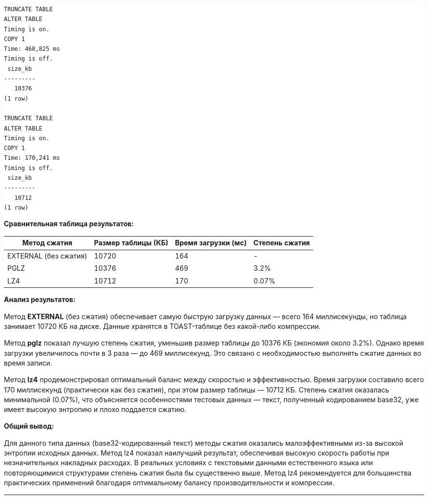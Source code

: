     TRUNCATE TABLE
    ALTER TABLE
    Timing is on.
    COPY 1
    Time: 468,825 ms
    Timing is off.
     size_kb
    ---------
       10376
    (1 row)

    TRUNCATE TABLE
    ALTER TABLE
    Timing is on.
    COPY 1
    Time: 170,241 ms
    Timing is off.
     size_kb
    ---------
       10712
    (1 row)

**Сравнительная таблица результатов:**

| Метод сжатия          | Размер таблицы (КБ) | Время загрузки (мс) | Степень сжатия |
| --------------------- | ------------------- | ------------------- | -------------- |
| EXTERNAL (без сжатия) | 10720               | 164                 | -              |
| PGLZ                  | 10376               | 469                 | 3.2%           |
| LZ4                   | 10712               | 170                 | 0.07%          |

**Анализ результатов:**

Метод **EXTERNAL** (без сжатия) обеспечивает самую быструю загрузку данных — всего 164 миллисекунды, но таблица занимает 10720 КБ на диске. Данные хранятся в TOAST-таблице без какой-либо компрессии.

Метод **pglz** показал лучшую степень сжатия, уменьшив размер таблицы до 10376 КБ (экономия около 3.2%). Однако время загрузки увеличилось почти в 3 раза — до 469 миллисекунд. Это связано с необходимостью выполнять сжатие данных во время записи.

Метод **lz4** продемонстрировал оптимальный баланс между скоростью и эффективностью. Время загрузки составило всего 170 миллисекунд (практически как без сжатия), при этом размер таблицы — 10712 КБ. Степень сжатия оказалась минимальной (0.07%), что объясняется особенностями тестовых данных — текст, полученный кодированием base32, уже имеет высокую энтропию и плохо поддается сжатию.

**Общий вывод:**

Для данного типа данных (base32-кодированный текст) методы сжатия оказались малоэффективными из-за высокой энтропии исходных данных. Метод lz4 показал наилучший результат, обеспечивая высокую скорость работы при незначительных накладных расходах. В реальных условиях с текстовыми данными естественного языка или повторяющимися структурами степень сжатия была бы существенно выше. Метод lz4 рекомендуется для большинства практических применений благодаря оптимальному балансу производительности и компрессии.

---